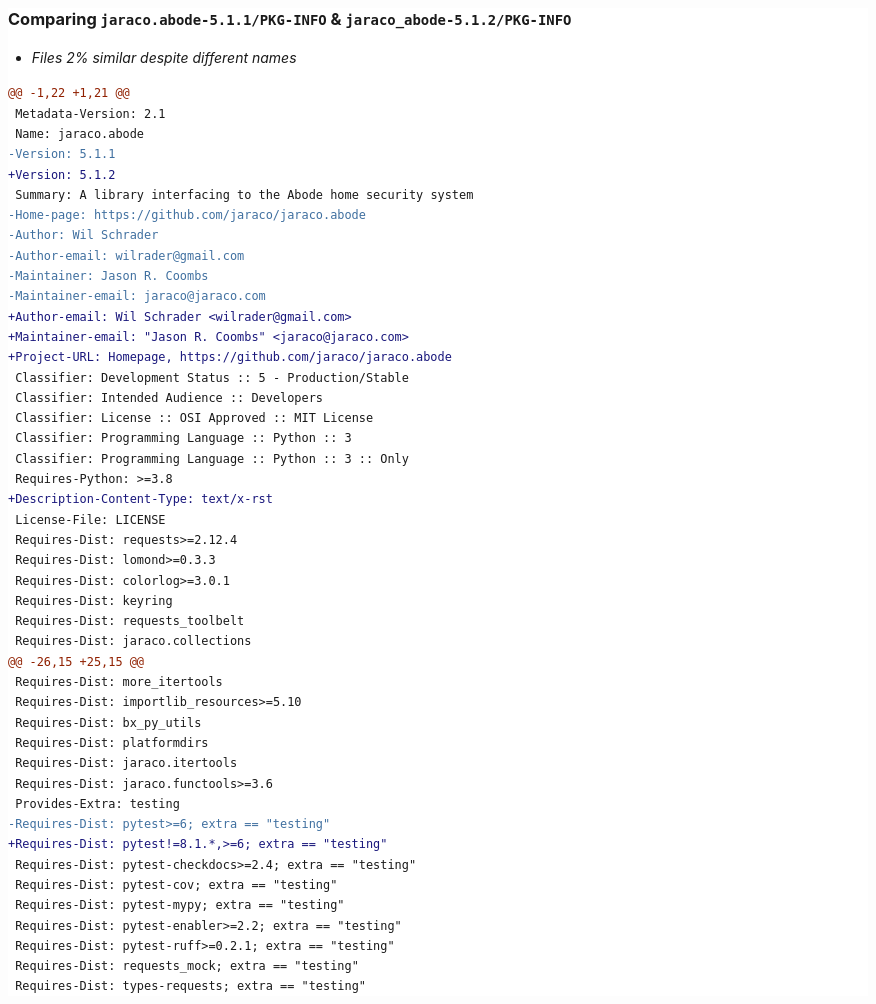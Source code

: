 ### Comparing `jaraco.abode-5.1.1/PKG-INFO` & `jaraco_abode-5.1.2/PKG-INFO`

 * *Files 2% similar despite different names*

```diff
@@ -1,22 +1,21 @@
 Metadata-Version: 2.1
 Name: jaraco.abode
-Version: 5.1.1
+Version: 5.1.2
 Summary: A library interfacing to the Abode home security system
-Home-page: https://github.com/jaraco/jaraco.abode
-Author: Wil Schrader
-Author-email: wilrader@gmail.com
-Maintainer: Jason R. Coombs
-Maintainer-email: jaraco@jaraco.com
+Author-email: Wil Schrader <wilrader@gmail.com>
+Maintainer-email: "Jason R. Coombs" <jaraco@jaraco.com>
+Project-URL: Homepage, https://github.com/jaraco/jaraco.abode
 Classifier: Development Status :: 5 - Production/Stable
 Classifier: Intended Audience :: Developers
 Classifier: License :: OSI Approved :: MIT License
 Classifier: Programming Language :: Python :: 3
 Classifier: Programming Language :: Python :: 3 :: Only
 Requires-Python: >=3.8
+Description-Content-Type: text/x-rst
 License-File: LICENSE
 Requires-Dist: requests>=2.12.4
 Requires-Dist: lomond>=0.3.3
 Requires-Dist: colorlog>=3.0.1
 Requires-Dist: keyring
 Requires-Dist: requests_toolbelt
 Requires-Dist: jaraco.collections
@@ -26,15 +25,15 @@
 Requires-Dist: more_itertools
 Requires-Dist: importlib_resources>=5.10
 Requires-Dist: bx_py_utils
 Requires-Dist: platformdirs
 Requires-Dist: jaraco.itertools
 Requires-Dist: jaraco.functools>=3.6
 Provides-Extra: testing
-Requires-Dist: pytest>=6; extra == "testing"
+Requires-Dist: pytest!=8.1.*,>=6; extra == "testing"
 Requires-Dist: pytest-checkdocs>=2.4; extra == "testing"
 Requires-Dist: pytest-cov; extra == "testing"
 Requires-Dist: pytest-mypy; extra == "testing"
 Requires-Dist: pytest-enabler>=2.2; extra == "testing"
 Requires-Dist: pytest-ruff>=0.2.1; extra == "testing"
 Requires-Dist: requests_mock; extra == "testing"
 Requires-Dist: types-requests; extra == "testing"
```
